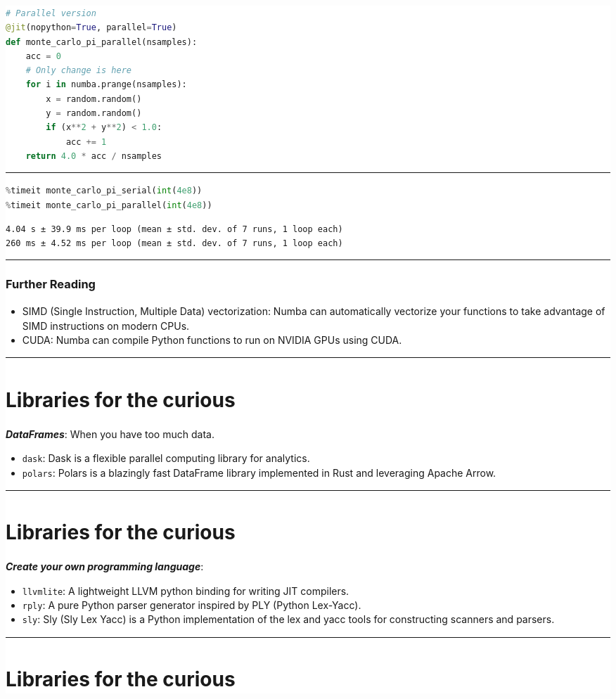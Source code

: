```python
# Parallel version
@jit(nopython=True, parallel=True)
def monte_carlo_pi_parallel(nsamples):
    acc = 0
    # Only change is here
    for i in numba.prange(nsamples):
        x = random.random()
        y = random.random()
        if (x**2 + y**2) < 1.0:
            acc += 1
    return 4.0 * acc / nsamples
```

---
```python
%timeit monte_carlo_pi_serial(int(4e8))
%timeit monte_carlo_pi_parallel(int(4e8))
```

```output
4.04 s ± 39.9 ms per loop (mean ± std. dev. of 7 runs, 1 loop each)
260 ms ± 4.52 ms per loop (mean ± std. dev. of 7 runs, 1 loop each)
```

---
### Further Reading

- SIMD (Single Instruction, Multiple Data) vectorization: Numba can automatically vectorize your functions to take advantage of SIMD instructions on modern CPUs.
- CUDA: Numba can compile Python functions to run on NVIDIA GPUs using CUDA.

---
# Libraries for the curious

***DataFrames***: When you have too much data.
- `dask`: Dask is a flexible parallel computing library for analytics. 
- `polars`: Polars is a blazingly fast DataFrame library implemented in Rust and leveraging Apache Arrow.

---
# Libraries for the curious

***Create your own programming language***:
- `llvmlite`: A lightweight LLVM python binding for writing JIT compilers.
- `rply`: A pure Python parser generator inspired by PLY (Python Lex-Yacc).
- `sly`: Sly (Sly Lex Yacc) is a Python implementation of the lex and yacc tools for constructing scanners and parsers.

---
# Libraries for the curious
